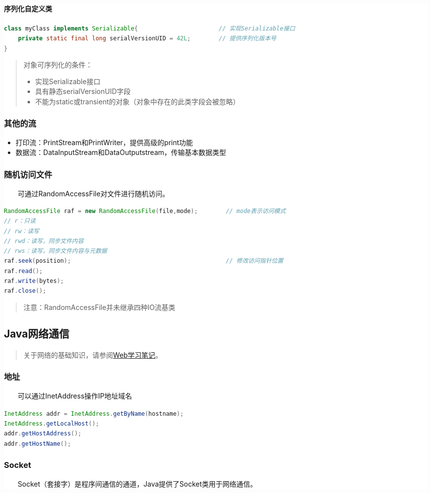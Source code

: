 #### 序列化自定义类

```java
class myClass implements Serializable{                       // 实现Serializable接口
    private static final long serialVersionUID = 42L;        // 提供序列化版本号
}
```

> 对象可序列化的条件：
>
> - 实现Serializable接口
> - 具有静态serialVersionUID字段
> - 不能为static或transient的对象（对象中存在的此类字段会被忽略）

### 其他的流

- 打印流：PrintStream和PrintWriter，提供高级的print功能
- 数据流：DataInputStream和DataOutputstream，传输基本数据类型

### 随机访问文件

&emsp;&emsp;可通过RandomAccessFile对文件进行随机访问。

```java
RandomAccessFile raf = new RandomAccessFile(file,mode);        // mode表示访问模式
// r：只读
// rw：读写
// rwd：读写，同步文件内容
// rws：读写，同步文件内容与元数据
raf.seek(position);                                            // 修改访问指针位置
raf.read();
raf.write(bytes);
raf.close();
```

> 注意：RandomAccessFile并未继承四种IO流基类

## Java网络通信

> 关于网络的基础知识，请参阅[Web学习笔记](WebLearningEssay.md)。

### 地址

&emsp;&emsp;可以通过InetAddress操作IP地址域名

```java
InetAddress addr = InetAddress.getByName(hostname);
InetAddress.getLocalHost();
addr.getHostAddress();
addr.getHostName();
```

### Socket

&emsp;&emsp;Socket（套接字）是程序间通信的通道，Java提供了Socket类用于网络通信。

